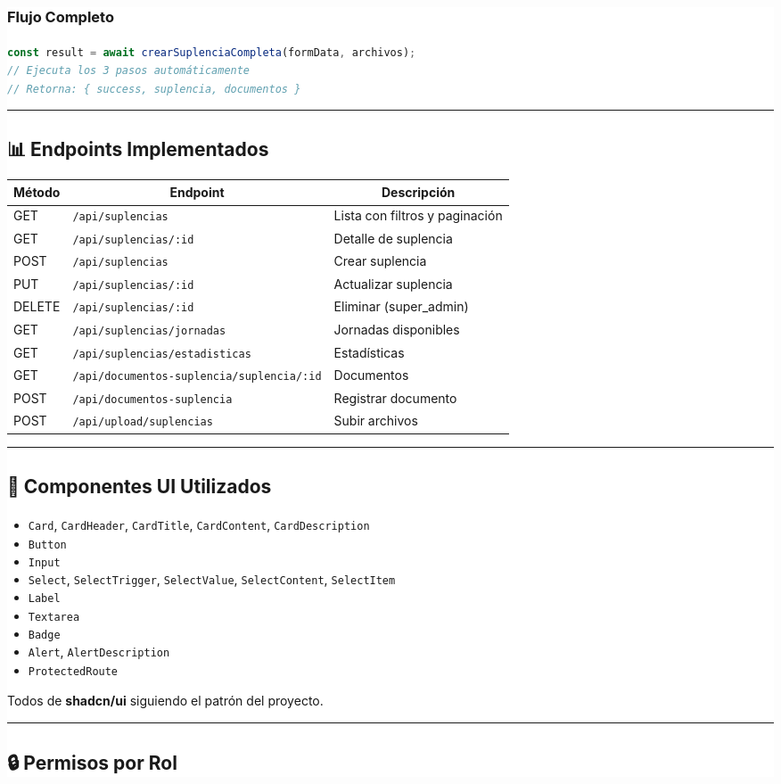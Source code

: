 ### Flujo Completo
```typescript
const result = await crearSuplenciaCompleta(formData, archivos);
// Ejecuta los 3 pasos automáticamente
// Retorna: { success, suplencia, documentos }
```

---

## 📊 Endpoints Implementados

| Método | Endpoint | Descripción |
|--------|----------|-------------|
| GET | `/api/suplencias` | Lista con filtros y paginación |
| GET | `/api/suplencias/:id` | Detalle de suplencia |
| POST | `/api/suplencias` | Crear suplencia |
| PUT | `/api/suplencias/:id` | Actualizar suplencia |
| DELETE | `/api/suplencias/:id` | Eliminar (super_admin) |
| GET | `/api/suplencias/jornadas` | Jornadas disponibles |
| GET | `/api/suplencias/estadisticas` | Estadísticas |
| GET | `/api/documentos-suplencia/suplencia/:id` | Documentos |
| POST | `/api/documentos-suplencia` | Registrar documento |
| POST | `/api/upload/suplencias` | Subir archivos |

---

## 🎨 Componentes UI Utilizados

- `Card`, `CardHeader`, `CardTitle`, `CardContent`, `CardDescription`
- `Button`
- `Input`
- `Select`, `SelectTrigger`, `SelectValue`, `SelectContent`, `SelectItem`
- `Label`
- `Textarea`
- `Badge`
- `Alert`, `AlertDescription`
- `ProtectedRoute`

Todos de **shadcn/ui** siguiendo el patrón del proyecto.

---

## 🔒 Permisos por Rol
